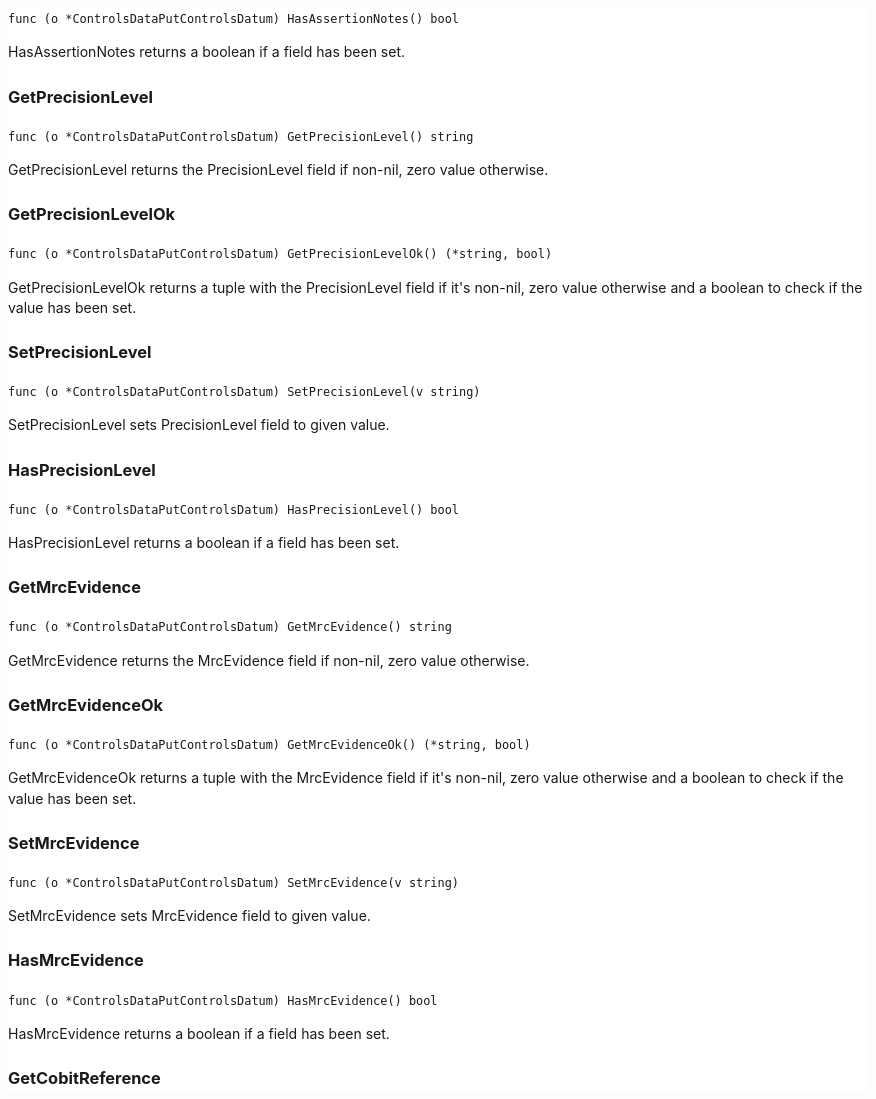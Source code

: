 `func (o *ControlsDataPutControlsDatum) HasAssertionNotes() bool`

HasAssertionNotes returns a boolean if a field has been set.

### GetPrecisionLevel

`func (o *ControlsDataPutControlsDatum) GetPrecisionLevel() string`

GetPrecisionLevel returns the PrecisionLevel field if non-nil, zero value otherwise.

### GetPrecisionLevelOk

`func (o *ControlsDataPutControlsDatum) GetPrecisionLevelOk() (*string, bool)`

GetPrecisionLevelOk returns a tuple with the PrecisionLevel field if it's non-nil, zero value otherwise
and a boolean to check if the value has been set.

### SetPrecisionLevel

`func (o *ControlsDataPutControlsDatum) SetPrecisionLevel(v string)`

SetPrecisionLevel sets PrecisionLevel field to given value.

### HasPrecisionLevel

`func (o *ControlsDataPutControlsDatum) HasPrecisionLevel() bool`

HasPrecisionLevel returns a boolean if a field has been set.

### GetMrcEvidence

`func (o *ControlsDataPutControlsDatum) GetMrcEvidence() string`

GetMrcEvidence returns the MrcEvidence field if non-nil, zero value otherwise.

### GetMrcEvidenceOk

`func (o *ControlsDataPutControlsDatum) GetMrcEvidenceOk() (*string, bool)`

GetMrcEvidenceOk returns a tuple with the MrcEvidence field if it's non-nil, zero value otherwise
and a boolean to check if the value has been set.

### SetMrcEvidence

`func (o *ControlsDataPutControlsDatum) SetMrcEvidence(v string)`

SetMrcEvidence sets MrcEvidence field to given value.

### HasMrcEvidence

`func (o *ControlsDataPutControlsDatum) HasMrcEvidence() bool`

HasMrcEvidence returns a boolean if a field has been set.

### GetCobitReference
